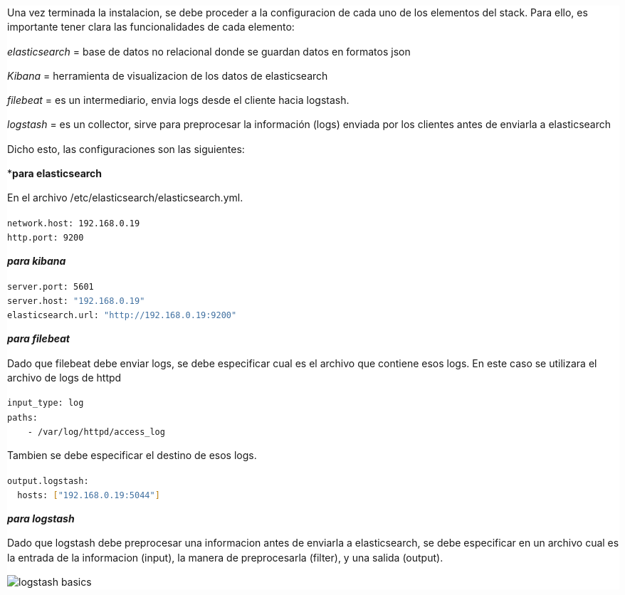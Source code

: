 Una vez terminada la instalacion, se debe proceder a la configuracion de cada uno de los elementos del stack.
Para ello, es importante tener clara las funcionalidades de cada elemento:

*elasticsearch* = base de datos no relacional donde se guardan datos en formatos json

*Kibana* = herramienta de visualizacion de los datos de elasticsearch

*filebeat* = es un intermediario, envia logs desde el cliente hacia logstash.

*logstash* = es un collector, sirve para preprocesar la información (logs) enviada por los clientes antes de enviarla a elasticsearch 


Dicho esto, las configuraciones son las siguientes:

***para elasticsearch**

En el archivo /etc/elasticsearch/elasticsearch.yml.

```bash
network.host: 192.168.0.19
http.port: 9200
```

***para kibana***

```bash
server.port: 5601
server.host: "192.168.0.19"
elasticsearch.url: "http://192.168.0.19:9200"
```

***para filebeat***

Dado que filebeat debe enviar logs, se debe especificar cual es el archivo que contiene esos logs. En este
caso se utilizara el archivo de logs de httpd

```bash
input_type: log
paths:
    - /var/log/httpd/access_log
```

Tambien se debe especificar el destino de esos logs.

```bash
output.logstash:
  hosts: ["192.168.0.19:5044"]
```

***para logstash***

Dado que logstash debe preprocesar una informacion antes de enviarla a elasticsearch, se debe especificar en un archivo
cual es la entrada de la informacion (input), la manera de preprocesarla (filter), y una salida (output).

![logstash basics](https://cloud.githubusercontent.com/assets/17281733/26525790/113d1304-4328-11e7-8df0-a469fbe16eb5.jpeg)
